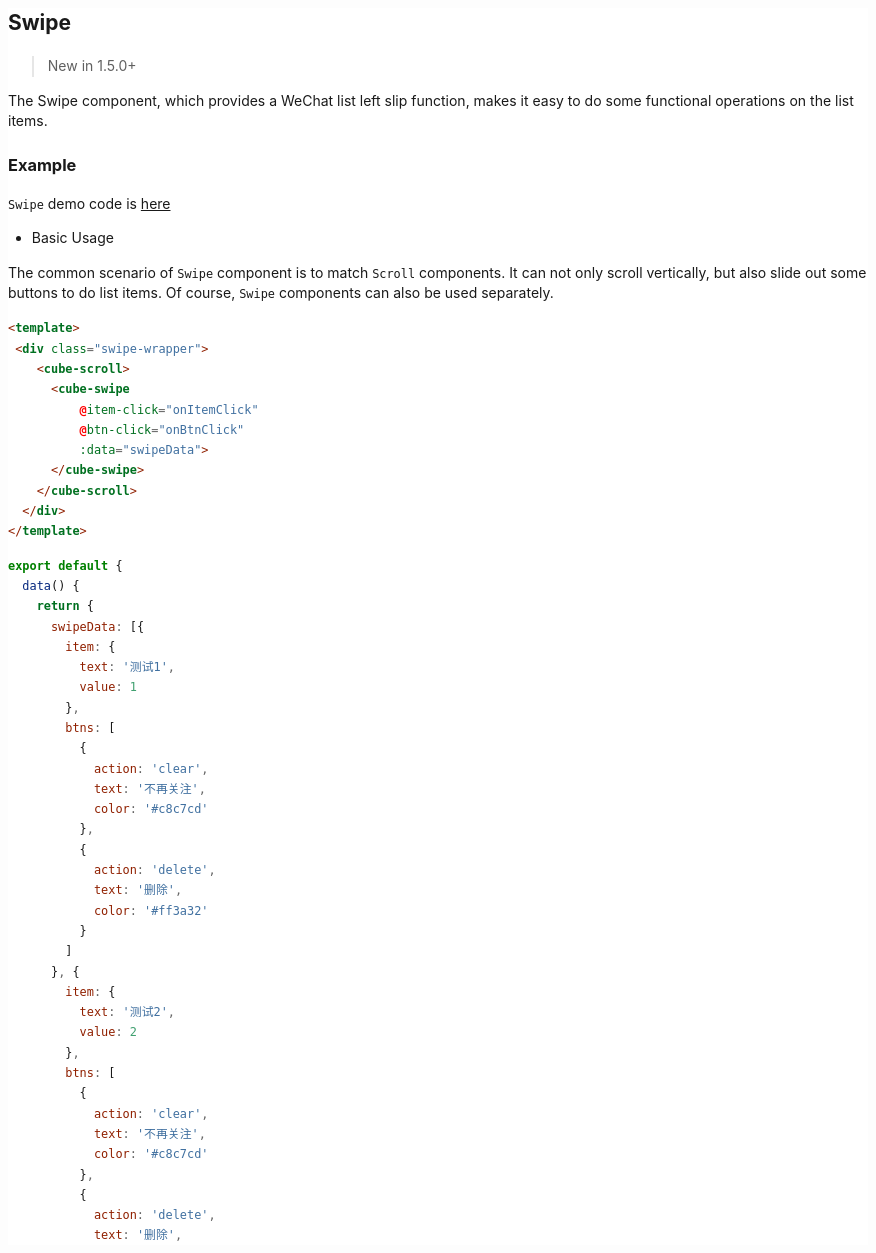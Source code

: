 ## Swipe

> New in 1.5.0+

The Swipe component, which provides a WeChat list left slip function, makes it easy to do some functional operations on the list items.

### Example

`Swipe` demo code is [here](https://github.com/didi/cube-ui/tree/master/example/pages/swipe)

- Basic Usage

The common scenario of `Swipe` component is to match `Scroll` components. It can not only scroll vertically, but also slide out some buttons to do list items. Of course, `Swipe` components can also be used separately. 

```html
<template>
 <div class="swipe-wrapper">
    <cube-scroll>
      <cube-swipe
          @item-click="onItemClick"
          @btn-click="onBtnClick"
          :data="swipeData">
      </cube-swipe>
    </cube-scroll>
  </div>
</template>
```

```js
export default {
  data() {
    return {
      swipeData: [{
        item: {
          text: '测试1',
          value: 1
        },
        btns: [
          {
            action: 'clear',
            text: '不再关注',
            color: '#c8c7cd'
          },
          {
            action: 'delete',
            text: '删除',
            color: '#ff3a32'
          }
        ]
      }, {
        item: {
          text: '测试2',
          value: 2
        },
        btns: [
          {
            action: 'clear',
            text: '不再关注',
            color: '#c8c7cd'
          },
          {
            action: 'delete',
            text: '删除',
```